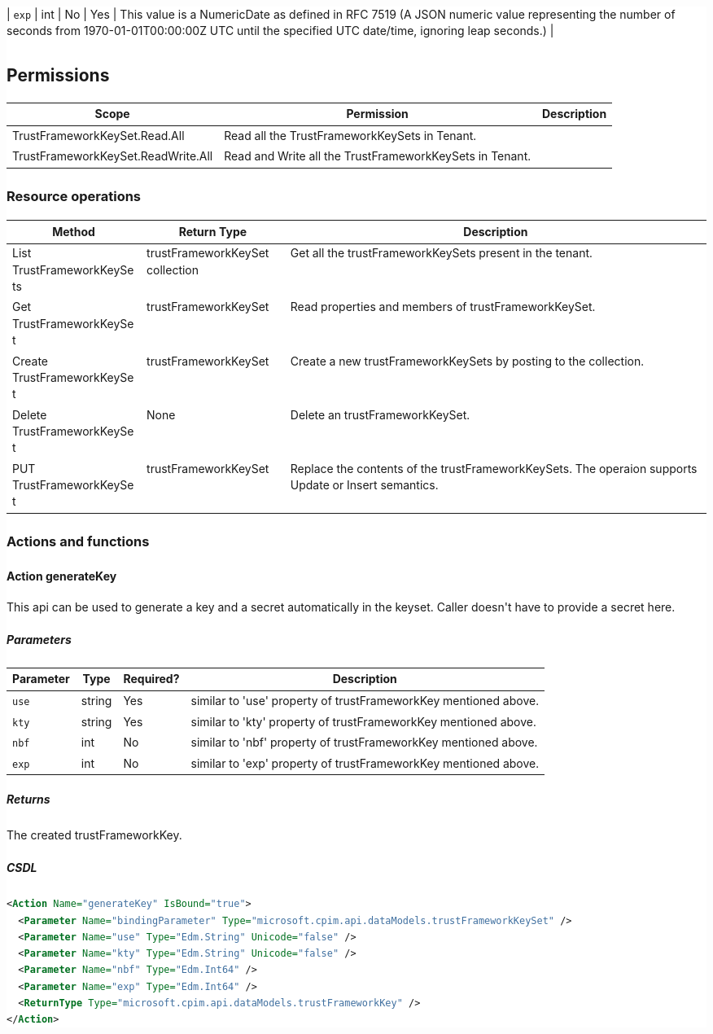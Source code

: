 | `exp` | int | No | Yes | This value is a NumericDate as defined in RFC 7519 (A JSON numeric value representing the number of seconds from 1970-01-01T00:00:00Z UTC until the specified UTC date/time, ignoring leap seconds.) |

## Permissions

| **Scope** | **Permission** | **Description** |
|---|---|---|
| TrustFrameworkKeySet.Read.All | Read all the TrustFrameworkKeySets in Tenant. |
| TrustFrameworkKeySet.ReadWrite.All | Read and Write all the TrustFrameworkKeySets in Tenant. |

### Resource operations

|    Method       |    Return Type                    |    Description     |
|--------------------|-------------------------|--------------------------------------|
| List TrustFrameworkKeySets | trustFrameworkKeySet collection | Get all the trustFrameworkKeySets present in the tenant.  |
| Get TrustFrameworkKeySet | trustFrameworkKeySet | Read properties and members of trustFrameworkKeySet.  |
| Create TrustFrameworkKeySet | trustFrameworkKeySet | Create a new trustFrameworkKeySets by posting to the collection.  |
| Delete TrustFrameworkKeySet | None | Delete an trustFrameworkKeySet. |
| PUT TrustFrameworkKeySet | trustFrameworkKeySet | Replace the contents of the trustFrameworkKeySets. The operaion supports Update or Insert semantics.  |

### Actions and functions

#### Action generateKey

This api can be used to generate a key and a secret automatically in the keyset. Caller doesn't have to provide a secret here.

##### Parameters

|Parameter|Type|Required?|Description|
|-|-|-|-|
| `use` | string | Yes | similar to 'use' property of trustFrameworkKey mentioned above. |
| `kty` | string | Yes | similar to 'kty' property of trustFrameworkKey mentioned above. |
| `nbf` | int | No | similar to 'nbf' property of trustFrameworkKey mentioned above. |
| `exp` | int | No | similar to 'exp' property of trustFrameworkKey mentioned above. |

##### Returns

The created trustFrameworkKey.

##### CSDL

```xml
<Action Name="generateKey" IsBound="true">
  <Parameter Name="bindingParameter" Type="microsoft.cpim.api.dataModels.trustFrameworkKeySet" />
  <Parameter Name="use" Type="Edm.String" Unicode="false" />
  <Parameter Name="kty" Type="Edm.String" Unicode="false" />
  <Parameter Name="nbf" Type="Edm.Int64" />
  <Parameter Name="exp" Type="Edm.Int64" />
  <ReturnType Type="microsoft.cpim.api.dataModels.trustFrameworkKey" />
</Action>
```
